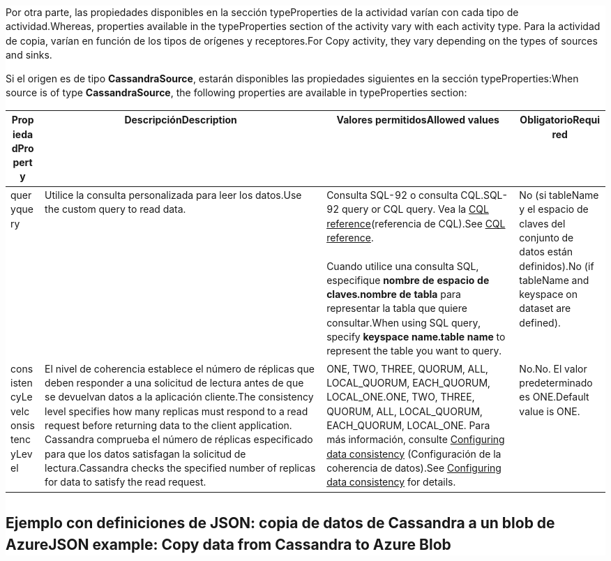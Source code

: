 <span data-ttu-id="2f441-182">Por otra parte, las propiedades disponibles en la sección typeProperties de la actividad varían con cada tipo de actividad.</span><span class="sxs-lookup"><span data-stu-id="2f441-182">Whereas, properties available in the typeProperties section of the activity vary with each activity type.</span></span> <span data-ttu-id="2f441-183">Para la actividad de copia, varían en función de los tipos de orígenes y receptores.</span><span class="sxs-lookup"><span data-stu-id="2f441-183">For Copy activity, they vary depending on the types of sources and sinks.</span></span>

<span data-ttu-id="2f441-184">Si el origen es de tipo **CassandraSource**, estarán disponibles las propiedades siguientes en la sección typeProperties:</span><span class="sxs-lookup"><span data-stu-id="2f441-184">When source is of type **CassandraSource**, the following properties are available in typeProperties section:</span></span>

| <span data-ttu-id="2f441-185">Propiedad</span><span class="sxs-lookup"><span data-stu-id="2f441-185">Property</span></span> | <span data-ttu-id="2f441-186">Descripción</span><span class="sxs-lookup"><span data-stu-id="2f441-186">Description</span></span> | <span data-ttu-id="2f441-187">Valores permitidos</span><span class="sxs-lookup"><span data-stu-id="2f441-187">Allowed values</span></span> | <span data-ttu-id="2f441-188">Obligatorio</span><span class="sxs-lookup"><span data-stu-id="2f441-188">Required</span></span> |
| --- | --- | --- | --- |
| <span data-ttu-id="2f441-189">query</span><span class="sxs-lookup"><span data-stu-id="2f441-189">query</span></span> |<span data-ttu-id="2f441-190">Utilice la consulta personalizada para leer los datos.</span><span class="sxs-lookup"><span data-stu-id="2f441-190">Use the custom query to read data.</span></span> |<span data-ttu-id="2f441-191">Consulta SQL-92 o consulta CQL.</span><span class="sxs-lookup"><span data-stu-id="2f441-191">SQL-92 query or CQL query.</span></span> <span data-ttu-id="2f441-192">Vea la [CQL reference](https://docs.datastax.com/en/cql/3.1/cql/cql_reference/cqlReferenceTOC.html)(referencia de CQL).</span><span class="sxs-lookup"><span data-stu-id="2f441-192">See [CQL reference](https://docs.datastax.com/en/cql/3.1/cql/cql_reference/cqlReferenceTOC.html).</span></span> <br/><br/><span data-ttu-id="2f441-193">Cuando utilice una consulta SQL, especifique **nombre de espacio de claves.nombre de tabla** para representar la tabla que quiere consultar.</span><span class="sxs-lookup"><span data-stu-id="2f441-193">When using SQL query, specify **keyspace name.table name** to represent the table you want to query.</span></span> |<span data-ttu-id="2f441-194">No (si tableName y el espacio de claves del conjunto de datos están definidos).</span><span class="sxs-lookup"><span data-stu-id="2f441-194">No (if tableName and keyspace on dataset are defined).</span></span> |
| <span data-ttu-id="2f441-195">consistencyLevel</span><span class="sxs-lookup"><span data-stu-id="2f441-195">consistencyLevel</span></span> |<span data-ttu-id="2f441-196">El nivel de coherencia establece el número de réplicas que deben responder a una solicitud de lectura antes de que se devuelvan datos a la aplicación cliente.</span><span class="sxs-lookup"><span data-stu-id="2f441-196">The consistency level specifies how many replicas must respond to a read request before returning data to the client application.</span></span> <span data-ttu-id="2f441-197">Cassandra comprueba el número de réplicas especificado para que los datos satisfagan la solicitud de lectura.</span><span class="sxs-lookup"><span data-stu-id="2f441-197">Cassandra checks the specified number of replicas for data to satisfy the read request.</span></span> |<span data-ttu-id="2f441-198">ONE, TWO, THREE, QUORUM, ALL, LOCAL_QUORUM, EACH_QUORUM, LOCAL_ONE.</span><span class="sxs-lookup"><span data-stu-id="2f441-198">ONE, TWO, THREE, QUORUM, ALL, LOCAL_QUORUM, EACH_QUORUM, LOCAL_ONE.</span></span> <span data-ttu-id="2f441-199">Para más información, consulte [Configuring data consistency](http://docs.datastax.com/en//cassandra/2.0/cassandra/dml/dml_config_consistency_c.html) (Configuración de la coherencia de datos).</span><span class="sxs-lookup"><span data-stu-id="2f441-199">See [Configuring data consistency](http://docs.datastax.com/en//cassandra/2.0/cassandra/dml/dml_config_consistency_c.html) for details.</span></span> |<span data-ttu-id="2f441-200">No.</span><span class="sxs-lookup"><span data-stu-id="2f441-200">No.</span></span> <span data-ttu-id="2f441-201">El valor predeterminado es ONE.</span><span class="sxs-lookup"><span data-stu-id="2f441-201">Default value is ONE.</span></span> |

## <a name="json-example-copy-data-from-cassandra-to-azure-blob"></a><span data-ttu-id="2f441-202">Ejemplo con definiciones de JSON: copia de datos de Cassandra a un blob de Azure</span><span class="sxs-lookup"><span data-stu-id="2f441-202">JSON example: Copy data from Cassandra to Azure Blob</span></span>